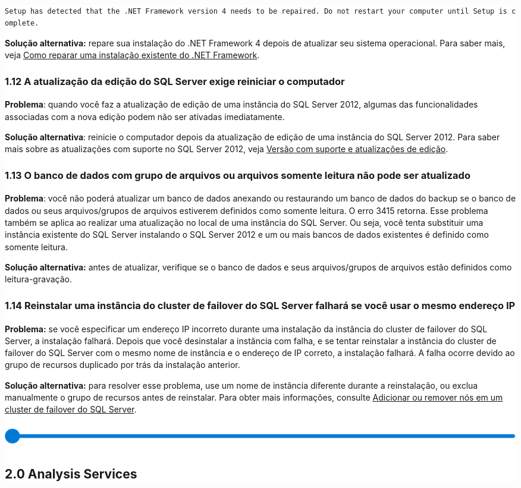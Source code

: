 `Setup has detected that the .NET Framework version 4 needs to be repaired. Do not restart your computer until Setup is complete.`  
  
**Solução alternativa:** repare sua instalação do .NET Framework 4 depois de atualizar seu sistema operacional. Para saber mais, veja [Como reparar uma instalação existente do .NET Framework](http://support.microsoft.com/kb/306160).  
  
### <a name="112-sql-server-edition-upgrade-requires-a-restart"></a>1.12 A atualização da edição do SQL Server exige reiniciar o computador  
**Problema**: quando você faz a atualização de edição de uma instância do SQL Server 2012, algumas das funcionalidades associadas com a nova edição podem não ser ativadas imediatamente.  
  
**Solução alternativa**: reinicie o computador depois da atualização de edição de uma instância do SQL Server 2012. Para saber mais sobre as atualizações com suporte no SQL Server 2012, veja [Versão com suporte e atualizações de edição](../database-engine/install-windows/supported-version-and-edition-upgrades-2017.md).  
  
### <a name="113-database-with-read-only-filegroup-or-files-cannot-be-upgraded"></a>1.13 O banco de dados com grupo de arquivos ou arquivos somente leitura não pode ser atualizado  
**Problema**: você não poderá atualizar um banco de dados anexando ou restaurando um banco de dados do backup se o banco de dados ou seus arquivos/grupos de arquivos estiverem definidos como somente leitura.  O erro 3415 retorna.  Esse problema também se aplica ao realizar uma atualização no local de uma instância do SQL Server. Ou seja, você tenta substituir uma instância existente do SQL Server instalando o SQL Server 2012 e um ou mais bancos de dados existentes é definido como somente leitura.  
  
**Solução alternativa:** antes de atualizar, verifique se o banco de dados e seus arquivos/grupos de arquivos estão definidos como leitura-gravação.  
  
### <a name="114-reinstalling-an-instance-of-sql-server-failover-custer-fails-if-you-use-the-same-ip-address"></a>1.14 Reinstalar uma instância do cluster de failover do SQL Server falhará se você usar o mesmo endereço IP  
**Problema:** se você especificar um endereço IP incorreto durante uma instalação da instância do cluster de failover do SQL Server, a instalação falhará. Depois que você desinstalar a instância com falha, e se tentar reinstalar a instância do cluster de failover do SQL Server com o mesmo nome de instância e o endereço de IP correto, a instalação falhará. A falha ocorre devido ao grupo de recursos duplicado por trás da instalação anterior.  
  
**Solução alternativa:** para resolver esse problema, use um nome de instância diferente durante a reinstalação, ou exclua manualmente o grupo de recursos antes de reinstalar. Para obter mais informações, consulte [Adicionar ou remover nós em um cluster de failover do SQL Server](failover-clusters/install/add-or-remove-nodes-in-a-sql-server-failover-cluster-setup.md).  
  
![horizontal_bar](media/horizontal-bar.png "horizontal_bar")  
  
## <a name="AS"></a>2.0 Analysis Services  
  
